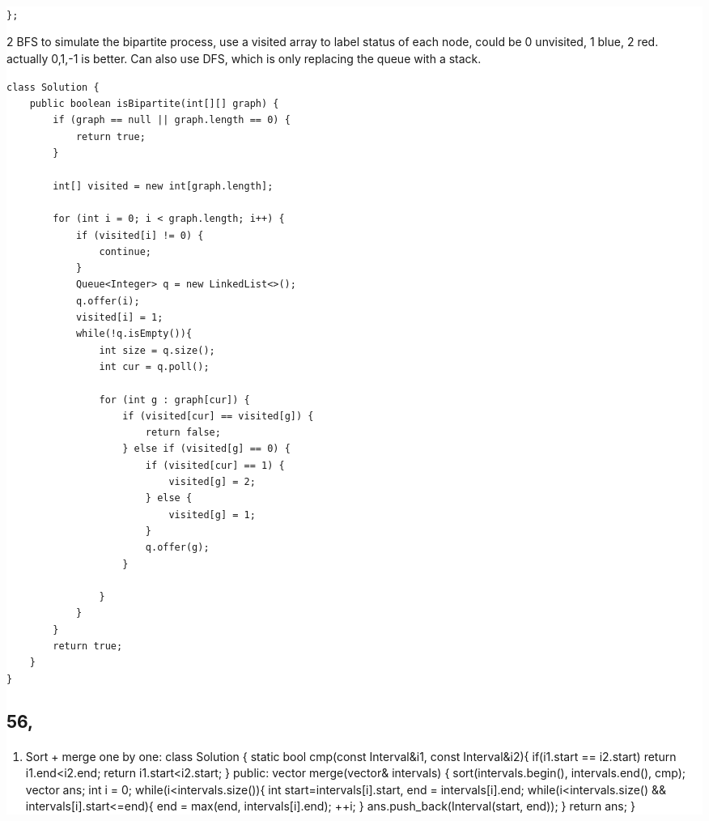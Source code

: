     };

2 BFS to simulate the bipartite process, use a visited array to label status of each node, could be 0 unvisited, 1 blue, 2 red. actually 0,1,-1 is better. Can also use DFS, which is only replacing the queue with a stack.

    class Solution {
        public boolean isBipartite(int[][] graph) {
            if (graph == null || graph.length == 0) {
                return true;
            }
            
            int[] visited = new int[graph.length];
            
            for (int i = 0; i < graph.length; i++) {
                if (visited[i] != 0) {
                    continue;
                }
                Queue<Integer> q = new LinkedList<>();
                q.offer(i);
                visited[i] = 1;
                while(!q.isEmpty()){
                    int size = q.size();
                    int cur = q.poll();
    
                    for (int g : graph[cur]) {
                        if (visited[cur] == visited[g]) {
                            return false;
                        } else if (visited[g] == 0) {
                            if (visited[cur] == 1) {
                                visited[g] = 2;
                            } else {
                                visited[g] = 1;
                            }
                            q.offer(g);
                        }
    
                    }
                }
            }
            return true;
        }
    }
## **56,**
1. Sort + merge one by one:
    class Solution {
        static bool cmp(const Interval&i1, const Interval&i2){
            if(i1.start == i2.start) return i1.end<i2.end;
            return i1.start<i2.start;
        }
    public:
        vector<Interval> merge(vector<Interval>& intervals) {
            sort(intervals.begin(), intervals.end(), cmp);
            vector<Interval> ans;
            int i = 0;
            while(i<intervals.size()){
                int start=intervals[i].start, end = intervals[i].end;
                while(i<intervals.size() && intervals[i].start<=end){
                    end = max(end, intervals[i].end);
                    ++i;
                }
                ans.push_back(Interval(start, end));
            }
            return ans;
        }